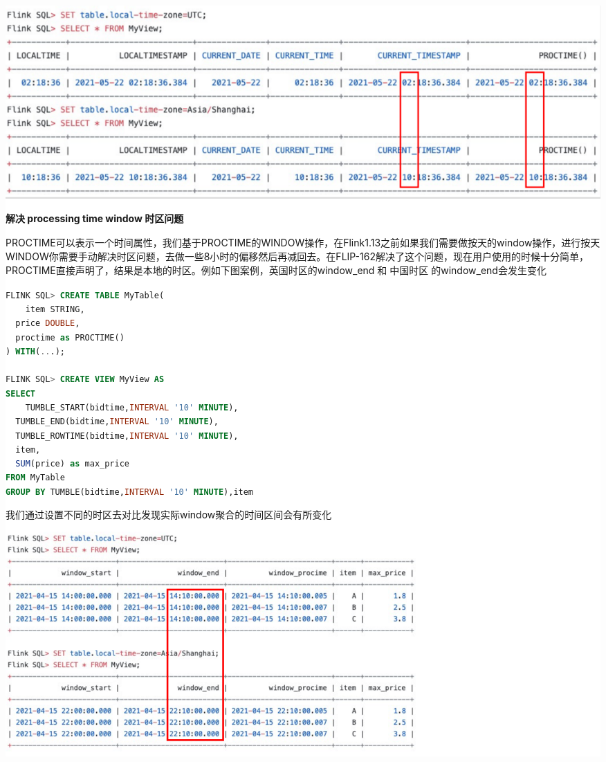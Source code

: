 ![image-20210619173221897](./img/image-20210619173221897.png)

**解决 processing time window 时区问题**

PROCTIME可以表示一个时间属性，我们基于PROCTIME的WINDOW操作，在Flink1.13之前如果我们需要做按天的window操作，进行按天WINDOW你需要手动解决时区问题，去做一些8小时的偏移然后再减回去。在FLIP-162解决了这个问题，现在用户使用的时候十分简单，PROCTIME直接声明了，结果是本地的时区。例如下图案例，英国时区的window_end 和 中国时区 的window_end会发生变化

```sql
FLINK SQL> CREATE TABLE MyTable(
	item STRING,
  price DOUBLE,
  proctime as PROCTIME()
) WITH(...);

FLINK SQL> CREATE VIEW MyView AS
SELECT
	TUMBLE_START(bidtime,INTERVAL '10' MINUTE),
  TUMBLE_END(bidtime,INTERVAL '10' MINUTE),
  TUMBLE_ROWTIME(bidtime,INTERVAL '10' MINUTE),
  item,
  SUM(price) as max_price
FROM MyTable
GROUP BY TUMBLE(bidtime,INTERVAL '10' MINUTE),item
```

我们通过设置不同的时区去对比发现实际window聚合的时间区间会有所变化

![image-20210619173253180](./img/image-20210619173253180.png)
